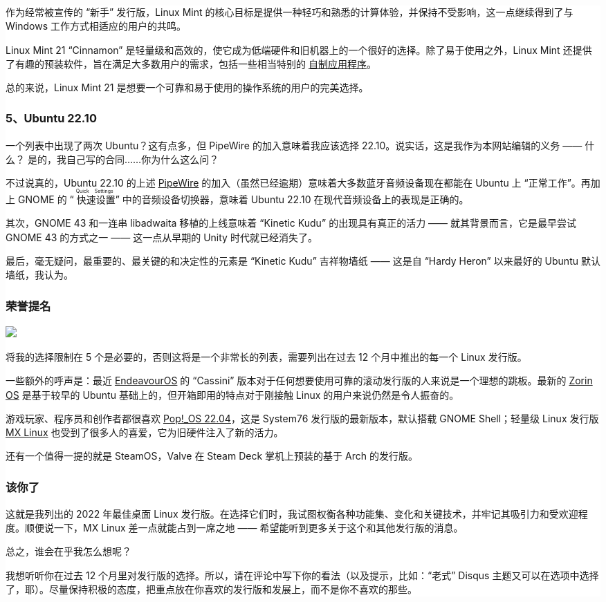 
作为经常被宣传的 “新手” 发行版，Linux Mint 的核心目标是提供一种轻巧和熟悉的计算体验，并保持不受影响，这一点继续得到了与 Windows 工作方式相适应的用户的共鸣。


Linux Mint 21 “Cinnamon” 是轻量级和高效的，使它成为低端硬件和旧机器上的一个很好的选择。除了易于使用之外，Linux Mint 还提供了有趣的预装软件，旨在满足大多数用户的需求，包括一些相当特别的 [自制应用程序](https://www.omgubuntu.co.uk/2022/07/install-linux-mint-apps-on-ubuntu-ppa)。


总的来说，Linux Mint 21 是想要一个可靠和易于使用的操作系统的用户的完美选择。


### 5、Ubuntu 22.10


一个列表中出现了两次 Ubuntu？这有点多，但 PipeWire 的加入意味着我应该选择 22.10。说实话，这是我作为本网站编辑的义务 —— 什么？ 是的，我自己写的合同……你为什么这么问？


不过说真的，Ubuntu 22.10 的上述 [PipeWire](https://pipewire.org/) 的加入（虽然已经逾期）意味着大多数蓝牙音频设备现在都能在 Ubuntu 上 “正常工作”。再加上 GNOME 的 “<ruby> 快速设置 <rp>  （ </rp> <rt>  Quick Settings </rt> <rp>  ） </rp></ruby>” 中的音频设备切换器，意味着 Ubuntu 22.10 在现代音频设备上的表现是正确的。


其次，GNOME 43 和一连串 libadwaita 移植的上线意味着 “Kinetic Kudu” 的出现具有真正的活力 —— 就其背景而言，它是最早尝试 GNOME 43 的方式之一 —— 这一点从早期的 Unity 时代就已经消失了。


最后，毫无疑问，最重要的、最关键的和决定性的元素是 “Kinetic Kudu” 吉祥物墙纸 —— 这是自 “Hardy Heron” 以来最好的 Ubuntu 默认墙纸，我认为。


### 荣誉提名


![](https://img.linux.net.cn/data/attachment/album/202301/03/114023skwt0ys0kk27h22n.jpg)


将我的选择限制在 5 个是必要的，否则这将是一个非常长的列表，需要列出在过去 12 个月中推出的每一个 Linux 发行版。


一些额外的呼声是：最近 [EndeavourOS](https://endeavouros.com/) 的 “Cassini” 版本对于任何想要使用可靠的滚动发行版的人来说是一个理想的跳板。最新的 [Zorin OS](https://zorin.com/) 是基于较早的 Ubuntu 基础上的，但开箱即用的特点对于刚接触 Linux 的用户来说仍然是令人振奋的。


游戏玩家、程序员和创作者都很喜欢 [Pop!\_OS 22.04](https://www.omgubuntu.co.uk/2022/04/pop-os-22-04-lts-features-download)，这是 System76 发行版的最新版本，默认搭载 GNOME Shell；轻量级 Linux 发行版 [MX Linux](https://en.wikipedia.org/wiki/MX_Linux) 也受到了很多人的喜爱，它为旧硬件注入了新的活力。


还有一个值得一提的就是 SteamOS，Valve 在 Steam Deck 掌机上预装的基于 Arch 的发行版。


### 该你了


这就是我列出的 2022 年最佳桌面 Linux 发行版。在选择它们时，我试图权衡各种功能集、变化和关键技术，并牢记其吸引力和受欢迎程度。顺便说一下，MX Linux 差一点就能占到一席之地 —— 希望能听到更多关于这个和其他发行版的消息。


总之，谁会在乎我怎么想呢？


我想听听你在过去 12 个月里对发行版的选择。所以，请在评论中写下你的看法（以及提示，比如：“老式” Disqus 主题又可以在选项中选择了，耶）。尽量保持积极的态度，把重点放在你喜欢的发行版和发展上，而不是你不喜欢的那些。